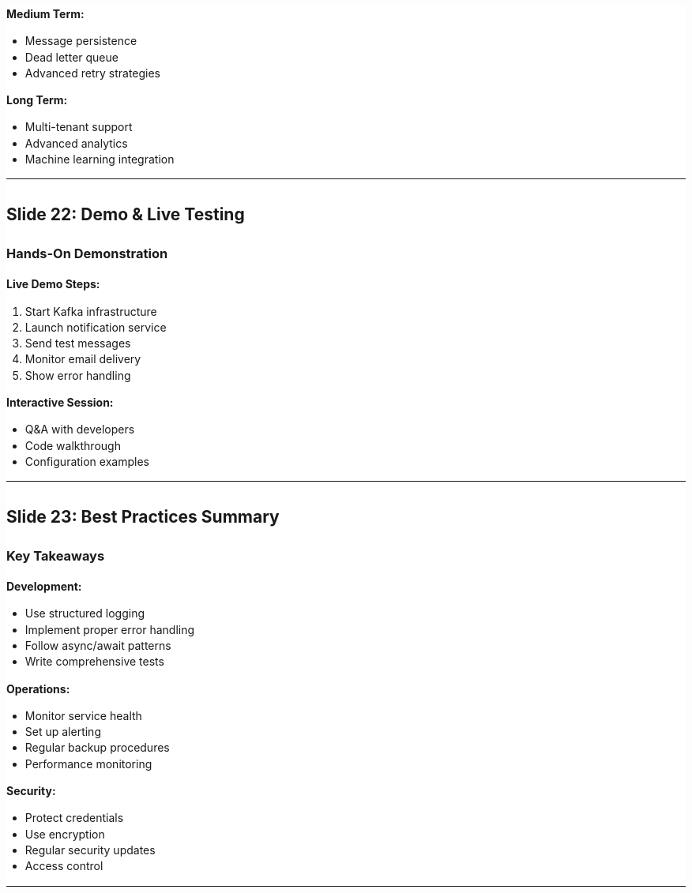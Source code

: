 **Medium Term:**
- Message persistence
- Dead letter queue
- Advanced retry strategies

**Long Term:**
- Multi-tenant support
- Advanced analytics
- Machine learning integration

---

## Slide 22: Demo & Live Testing
### Hands-On Demonstration

**Live Demo Steps:**
1. Start Kafka infrastructure
2. Launch notification service
3. Send test messages
4. Monitor email delivery
5. Show error handling

**Interactive Session:**
- Q&A with developers
- Code walkthrough
- Configuration examples

---

## Slide 23: Best Practices Summary
### Key Takeaways

**Development:**
- Use structured logging
- Implement proper error handling
- Follow async/await patterns
- Write comprehensive tests

**Operations:**
- Monitor service health
- Set up alerting
- Regular backup procedures
- Performance monitoring

**Security:**
- Protect credentials
- Use encryption
- Regular security updates
- Access control

---
